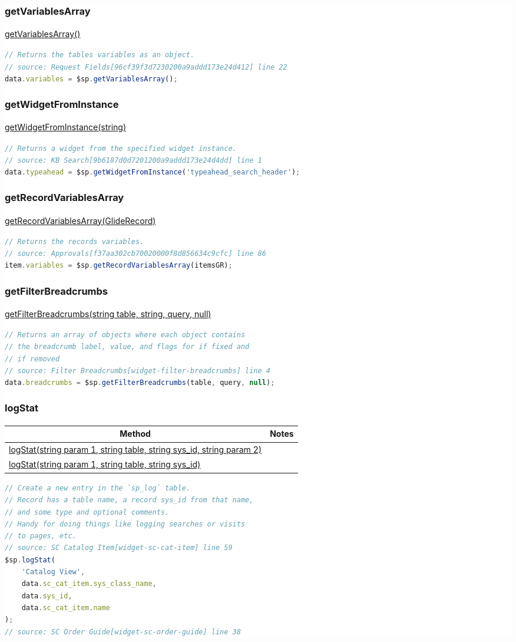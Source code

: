 ### getVariablesArray

[getVariablesArray()](//.service-now.com/sp_widget_list.do?sysparm_query=sys_id=96cf39f3d7230200a9addd173e24d412)

``` js
// Returns the tables variables as an object.
// source: Request Fields[96cf39f3d7230200a9addd173e24d412] line 22
data.variables = $sp.getVariablesArray();
```

### getWidgetFromInstance

[getWidgetFromInstance(string)](//.service-now.com/sp_widget_list.do?sysparm_query=sys_id=9b6187d0d7201200a9addd173e24d4dd)

``` js
// Returns a widget from the specified widget instance.
// source: KB Search[9b6187d0d7201200a9addd173e24d4dd] line 1
data.typeahead = $sp.getWidgetFromInstance('typeahead_search_header');
```

### getRecordVariablesArray

[getRecordVariablesArray(GlideRecord)](//.service-now.com/sp_widget_list.do?sysparm_query=sys_id=f37aa302cb70020000f8d856634c9cfc)

``` js
// Returns the records variables.
// source: Approvals[f37aa302cb70020000f8d856634c9cfc] line 86
item.variables = $sp.getRecordVariablesArray(itemsGR);
```

### getFilterBreadcrumbs

[getFilterBreadcrumbs(string table, string, query,
null)](//.service-now.com/sp_widget_list.do?sysparm_query=id=widget-filter-breadcrumbs)

``` js
// Returns an array of objects where each object contains
// the breadcrumb label, value, and flags for if fixed and
// if removed
// source: Filter Breadcrumbs[widget-filter-breadcrumbs] line 4
data.breadcrumbs = $sp.getFilterBreadcrumbs(table, query, null);
```

### logStat

| Method                                                                                                                                            | Notes |
| ------------------------------------------------------------------------------------------------------------------------------------------------- | ----- |
| [logStat(string param 1, string table, string sys\_id, string param 2)](//.service-now.com/sp_widget_list.do?sysparm_query=id=widget-sc-cat-item) |       |
| [logStat(string param 1, string table, string sys\_id)](//.service-now.com/sp_widget_list.do?sysparm_query=id=widget-sc-order-guide)              |       |

``` js
// Create a new entry in the `sp_log` table.
// Record has a table name, a record sys_id from that name,
// and some type and optional comments.
// Handy for doing things like logging searches or visits
// to pages, etc.
// source: SC Catalog Item[widget-sc-cat-item] line 59
$sp.logStat(
    'Catalog View',
    data.sc_cat_item.sys_class_name,
    data.sys_id,
    data.sc_cat_item.name
);
// source: SC Order Guide[widget-sc-order-guide] line 38
```